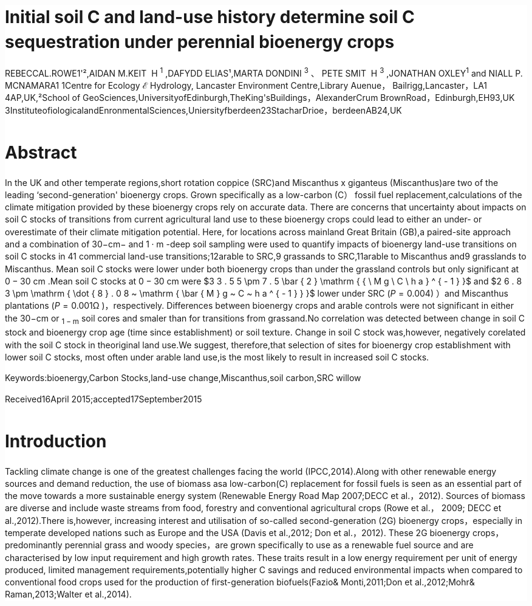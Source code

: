 # Initial soil C and land-use history determine soil C sequestration under perennial bioenergy crops

REBECCAL.ROWE1'²,AIDAN M.KEIT $\mathrm { ~ H ~ } ^ { 1 }$ ,DAFYDD ELIAS¹,MARTA DONDINI $^ 3$ 、 PETE SMIT $\mathrm { ~ H ~ } ^ { 3 }$ ,JONATHAN ${ \mathrm { O X L E Y ^ { 1 } } }$ and NIALL P. MCNAMARA1 1Centre for Ecology $\mathcal { E }$ Hydrology, Lancaster Environment Centre,Library Auenue， Bailrigg,Lancaster，LA1 4AP,UK,²School of GeoSciences,UniversityofEdinburgh,TheKing'sBuildings，AlexanderCrum BrownRoad，Edinburgh,EH93,UK 3InstituteofiologicalandEnronmentalSciences,Uniersityfberdeen23StacharDrioe，berdeenAB24,UK

# Abstract

In the UK and other temperate regions,short rotation coppice (SRC)and Miscanthus x giganteus (Miscanthus)are two of the leading ‘second-generation' bioenergy crops. Grown specifically as a low-carbon (C） fossil fuel replacement,calculations of the climate mitigation provided by these bioenergy crops rely on accurate data. There are concerns that uncertainty about impacts on soil C stocks of transitions from current agricultural land use to these bioenergy crops could lead to either an under- or overestimate of their climate mitigation potential. Here, for locations across mainland Great Britain (GB),a paired-site approach and a combination of $3 0 \mathrm { - c m \mathrm { - } }$ and $1 { \cdot } \mathrm { m }$ -deep soil sampling were used to quantify impacts of bioenergy land-use transitions on soil C stocks in 41 commercial land-use transitions;12arable to SRC,9 grassands to SRC,11arable to Miscanthus and9 grasslands to Miscanthus. Mean soil C stocks were lower under both bioenergy crops than under the grassland controls but only significant at $0 { - } 3 0 ~ \mathrm { c m }$ .Mean soil C stocks at $0 { - } 3 0 ~ \mathrm { c m }$ were $3 3 . 5 5 \pm 7 . 5 \bar { 2 } \mathrm { { \ M g \ C \ h a } ^ { - 1 } }$ and $2 6 . 8 3 \pm \mathrm { \dot { 8 } . 0 8 ~ \mathrm { \bar { M } g ~ C ~ h a ^ { - 1 } } }$ lower under SRC $( P = 0 . 0 0 4 )$ ）and Miscanthus plantations $( P = 0 . 0 0 1 { \mathrm { \Omega } }$ )，respectively. Differences between bioenergy crops and arable controls were not significant in either the $3 0 \mathrm { - c m }$ or $_ { 1 - \mathrm { m } }$ soil cores and smaler than for transitions from grassand.No correlation was detected between change in soil C stock and bioenergy crop age (time since establishment) or soil texture. Change in soil C stock was,however, negatively corelated with the soil C stock in theoriginal land use.We suggest, therefore,that selection of sites for bioenergy crop establishment with lower soil C stocks, most often under arable land use,is the most likely to result in increased soil C stocks.

Keywords:bioenergy,Carbon Stocks,land-use change,Miscanthus,soil carbon,SRC willow

Received16April 2015;accepted17September2015

# Introduction

Tackling climate change is one of the greatest challenges facing the world (IPCC,2014).Along with other renewable energy sources and demand reduction, the use of biomass asa low-carbon(C) replacement for fossil fuels is seen as an essential part of the move towards a more sustainable energy system (Renewable Energy Road Map 2007;DECC et al.，2012). Sources of biomass are diverse and include waste streams from food, forestry and conventional agricultural crops (Rowe et al.， 2009; DECC et al.,2012).There is,however, increasing interest and utilisation of so-called second-generation (2G) bioenergy crops，especially in temperate developed nations such as Europe and the USA (Davis et al.,2012; Don et al.，2012). These 2G bioenergy crops，predominantly perennial grass and woody species，are grown specifically to use as a renewable fuel source and are characterised by low input requirement and high growth rates. These traits result in a low energy requirement per unit of energy produced, limited management requirements,potentially higher C savings and reduced environmental impacts when compared to conventional food crops used for the production of first-generation biofuels(Fazio& Monti,2011;Don et al.,2012;Mohr& Raman,2013;Walter et al.,2014).
